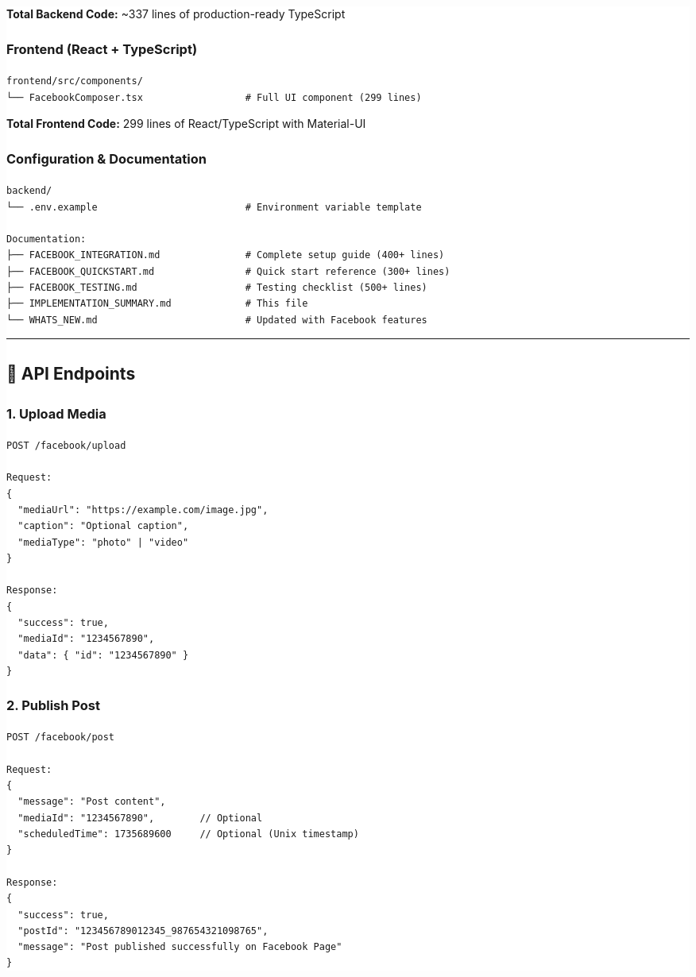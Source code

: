 **Total Backend Code:** ~337 lines of production-ready TypeScript

### Frontend (React + TypeScript)

```
frontend/src/components/
└── FacebookComposer.tsx                  # Full UI component (299 lines)
```

**Total Frontend Code:** 299 lines of React/TypeScript with Material-UI

### Configuration & Documentation

```
backend/
└── .env.example                          # Environment variable template

Documentation:
├── FACEBOOK_INTEGRATION.md               # Complete setup guide (400+ lines)
├── FACEBOOK_QUICKSTART.md                # Quick start reference (300+ lines)
├── FACEBOOK_TESTING.md                   # Testing checklist (500+ lines)
├── IMPLEMENTATION_SUMMARY.md             # This file
└── WHATS_NEW.md                          # Updated with Facebook features
```

---

## 🔌 API Endpoints

### 1. Upload Media
```
POST /facebook/upload

Request:
{
  "mediaUrl": "https://example.com/image.jpg",
  "caption": "Optional caption",
  "mediaType": "photo" | "video"
}

Response:
{
  "success": true,
  "mediaId": "1234567890",
  "data": { "id": "1234567890" }
}
```

### 2. Publish Post
```
POST /facebook/post

Request:
{
  "message": "Post content",
  "mediaId": "1234567890",        // Optional
  "scheduledTime": 1735689600     // Optional (Unix timestamp)
}

Response:
{
  "success": true,
  "postId": "123456789012345_987654321098765",
  "message": "Post published successfully on Facebook Page"
}
```